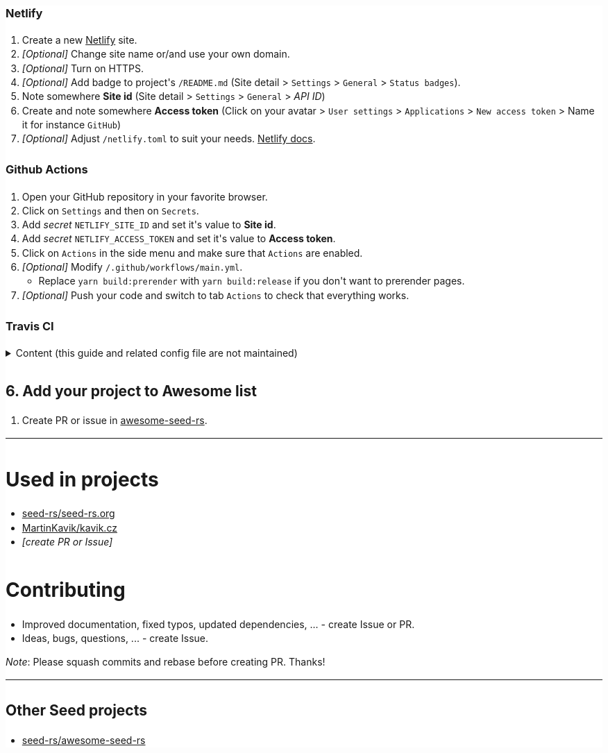 ### Netlify

1. Create a new [Netlify](https://www.netlify.com/) site.
1. _[Optional]_ Change site name or/and use your own domain.
1. _[Optional]_ Turn on HTTPS.
1. _[Optional]_ Add badge to project's `/README.md` (Site detail > `Settings` > `General` > `Status badges`).
1. Note somewhere **Site id** (Site detail > `Settings` > `General` > _API ID_)
1. Create and note somewhere **Access token** (Click on your avatar > `User settings` > `Applications` > `New access token` > Name it for instance `GitHub`)
1. _[Optional]_ Adjust `/netlify.toml` to suit your needs. [Netlify docs](https://www.netlify.com/docs/netlify-toml-reference/).

### Github Actions

1. Open your GitHub repository in your favorite browser.
1. Click on `Settings` and then on `Secrets`.
1. Add _secret_ `NETLIFY_SITE_ID` and set it's value to **Site id**.
1. Add _secret_ `NETLIFY_ACCESS_TOKEN` and set it's value to **Access token**.
1. Click on `Actions` in the side menu and make sure that `Actions` are enabled.
1. _[Optional]_ Modify `/.github/workflows/main.yml`.
   - Replace `yarn build:prerender` with `yarn build:release` if you don't want to prerender pages.
1. _[Optional]_ Push your code and switch to tab `Actions` to check that everything works.

### Travis CI

<details><summary>Content (this guide and related config file are not maintained)</summary></details>

## 6. Add your project to Awesome list

1. Create PR or issue in [awesome-seed-rs](https://github.com/seed-rs/awesome-seed-rs).

---

# Used in projects

- [seed-rs/seed-rs.org](https://github.com/seed-rs/seed-rs.org)
- [MartinKavik/kavik.cz](https://github.com/MartinKavik/kavik.cz)
- _[create PR or Issue]_

# Contributing

- Improved documentation, fixed typos, updated dependencies, ... - create Issue or PR.
- Ideas, bugs, questions, ... - create Issue.

_Note_: Please squash commits and rebase before creating PR. Thanks!

---

## Other Seed projects

- [seed-rs/awesome-seed-rs](https://github.com/seed-rs/awesome-seed-rs)
